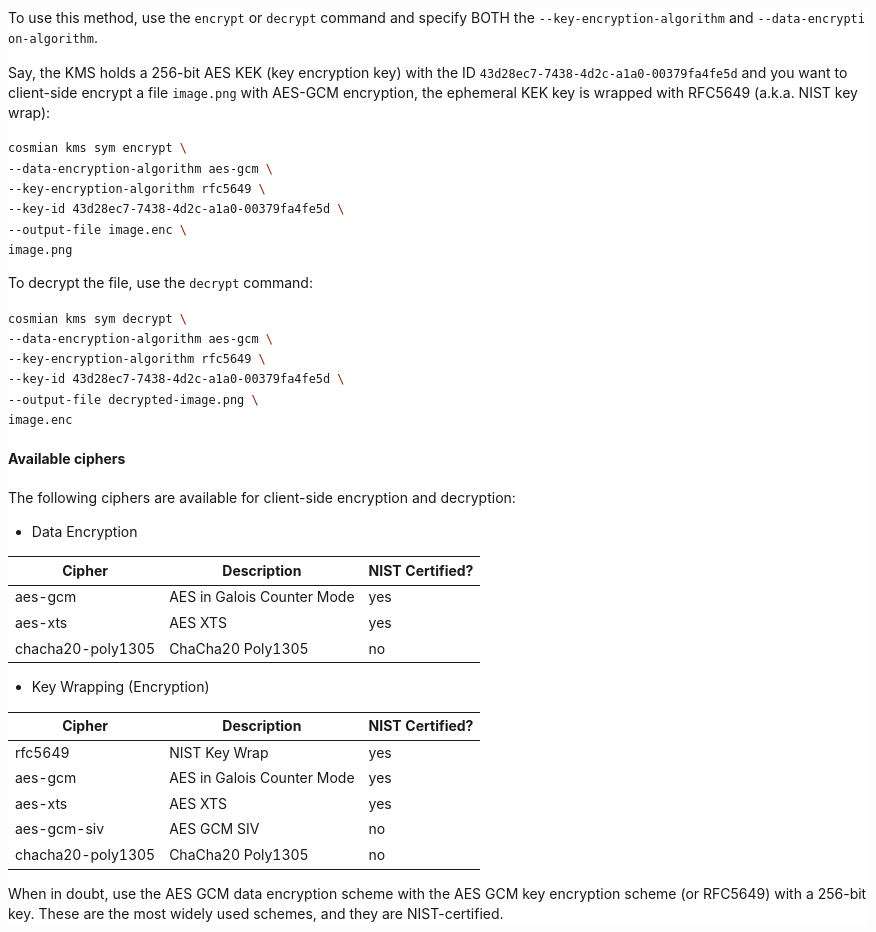 To use this method, use the `encrypt` or `decrypt` command and specify BOTH the
`--key-encryption-algorithm` and `--data-encryption-algorithm`.

Say, the KMS holds a 256-bit AES KEK (key encryption key) with the ID
`43d28ec7-7438-4d2c-a1a0-00379fa4fe5d` and you want to client-side encrypt a file `image.png` with AES-GCM encryption,
the ephemeral KEK key is wrapped with RFC5649 (a.k.a. NIST key wrap):

```bash
cosmian kms sym encrypt \
--data-encryption-algorithm aes-gcm \
--key-encryption-algorithm rfc5649 \
--key-id 43d28ec7-7438-4d2c-a1a0-00379fa4fe5d \
--output-file image.enc \
image.png
```

To decrypt the file, use the `decrypt` command:

```bash
cosmian kms sym decrypt \
--data-encryption-algorithm aes-gcm \
--key-encryption-algorithm rfc5649 \
--key-id 43d28ec7-7438-4d2c-a1a0-00379fa4fe5d \
--output-file decrypted-image.png \
image.enc
```

#### Available ciphers

The following ciphers are available for client-side encryption and decryption:

- Data Encryption

| Cipher            | Description                | NIST Certified? |
|-------------------|----------------------------|-----------------|
| aes-gcm           | AES in Galois Counter Mode | yes             |
| aes-xts           | AES XTS                    | yes             |
| chacha20-poly1305 | ChaCha20 Poly1305          | no              |

- Key Wrapping (Encryption)

| Cipher            | Description                | NIST Certified? |
|-------------------|----------------------------|-----------------|
| rfc5649           | NIST Key Wrap              | yes             |
| aes-gcm           | AES in Galois Counter Mode | yes             |
| aes-xts           | AES XTS                    | yes             |
| aes-gcm-siv       | AES GCM SIV                | no              |
| chacha20-poly1305 | ChaCha20 Poly1305          | no              |

When in doubt, use the AES GCM data encryption scheme with the AES GCM key encryption scheme (or
RFC5649) with a 256-bit key. These are the most widely used schemes, and they are NIST-certified.

